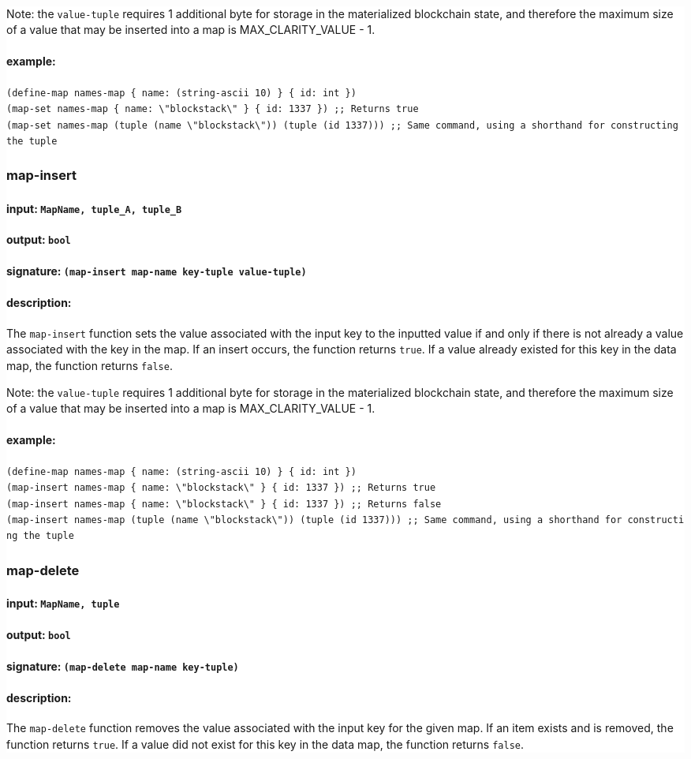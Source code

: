 Note: the `value-tuple` requires 1 additional byte for storage in the materialized blockchain state,
and therefore the maximum size of a value that may be inserted into a map is MAX_CLARITY_VALUE - 1.

#### example:

```clarity
(define-map names-map { name: (string-ascii 10) } { id: int })
(map-set names-map { name: \"blockstack\" } { id: 1337 }) ;; Returns true
(map-set names-map (tuple (name \"blockstack\")) (tuple (id 1337))) ;; Same command, using a shorthand for constructing the tuple
```

### map-insert

#### input: `MapName, tuple_A, tuple_B`

#### output: `bool`

#### signature: `(map-insert map-name key-tuple value-tuple)`

#### description:

The `map-insert` function sets the value associated with the input key to the
inputted value if and only if there is not already a value associated with the key in the map.
If an insert occurs, the function returns `true`. If a value already existed for
this key in the data map, the function returns `false`.

Note: the `value-tuple` requires 1 additional byte for storage in the materialized blockchain state,
and therefore the maximum size of a value that may be inserted into a map is MAX_CLARITY_VALUE - 1.

#### example:

```clarity
(define-map names-map { name: (string-ascii 10) } { id: int })
(map-insert names-map { name: \"blockstack\" } { id: 1337 }) ;; Returns true
(map-insert names-map { name: \"blockstack\" } { id: 1337 }) ;; Returns false
(map-insert names-map (tuple (name \"blockstack\")) (tuple (id 1337))) ;; Same command, using a shorthand for constructing the tuple
```

### map-delete

#### input: `MapName, tuple`

#### output: `bool`

#### signature: `(map-delete map-name key-tuple)`

#### description:

The `map-delete` function removes the value associated with the input key for
the given map. If an item exists and is removed, the function returns `true`.
If a value did not exist for this key in the data map, the function returns `false`.
